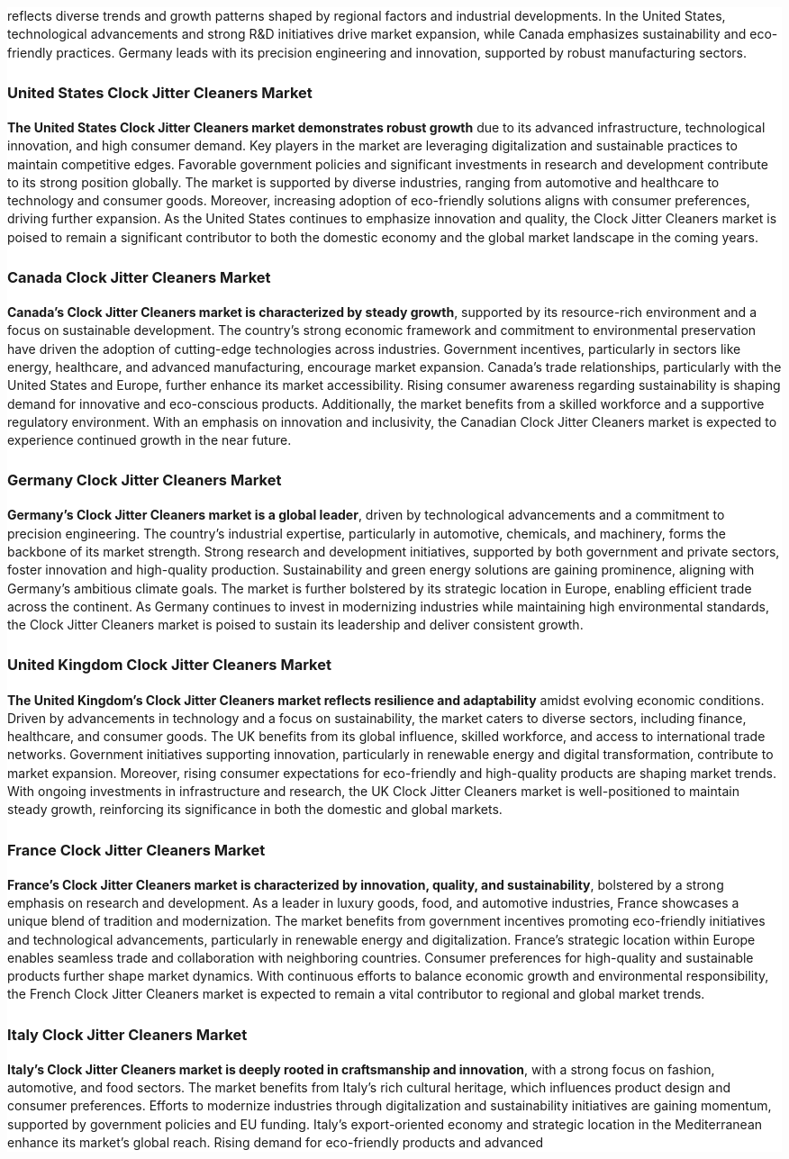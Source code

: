 reflects diverse trends and growth patterns shaped by regional factors and industrial developments. In the United States, technological advancements and strong R&amp;D initiatives drive market expansion, while Canada emphasizes sustainability and eco-friendly practices. Germany leads with its precision engineering and innovation, supported by robust manufacturing sectors.</span></em></p></blockquote><h3><strong>United States Clock Jitter Cleaners Market</strong></h3><p><strong>The United States Clock Jitter Cleaners market demonstrates robust growth</strong> due to its advanced infrastructure, technological innovation, and high consumer demand. Key players in the market are leveraging digitalization and sustainable practices to maintain competitive edges. Favorable government policies and significant investments in research and development contribute to its strong position globally. The market is supported by diverse industries, ranging from automotive and healthcare to technology and consumer goods. Moreover, increasing adoption of eco-friendly solutions aligns with consumer preferences, driving further expansion. As the United States continues to emphasize innovation and quality, the Clock Jitter Cleaners market is poised to remain a significant contributor to both the domestic economy and the global market landscape in the coming years.</p><h3><strong>Canada Clock Jitter Cleaners Market</strong></h3><p><strong>Canada&rsquo;s Clock Jitter Cleaners market is characterized by steady growth</strong>, supported by its resource-rich environment and a focus on sustainable development. The country&rsquo;s strong economic framework and commitment to environmental preservation have driven the adoption of cutting-edge technologies across industries. Government incentives, particularly in sectors like energy, healthcare, and advanced manufacturing, encourage market expansion. Canada&rsquo;s trade relationships, particularly with the United States and Europe, further enhance its market accessibility. Rising consumer awareness regarding sustainability is shaping demand for innovative and eco-conscious products. Additionally, the market benefits from a skilled workforce and a supportive regulatory environment. With an emphasis on innovation and inclusivity, the Canadian Clock Jitter Cleaners market is expected to experience continued growth in the near future.</p><h3><strong>Germany Clock Jitter Cleaners Market</strong></h3><p><strong>Germany&rsquo;s Clock Jitter Cleaners market is a global leader</strong>, driven by technological advancements and a commitment to precision engineering. The country&rsquo;s industrial expertise, particularly in automotive, chemicals, and machinery, forms the backbone of its market strength. Strong research and development initiatives, supported by both government and private sectors, foster innovation and high-quality production. Sustainability and green energy solutions are gaining prominence, aligning with Germany&rsquo;s ambitious climate goals. The market is further bolstered by its strategic location in Europe, enabling efficient trade across the continent. As Germany continues to invest in modernizing industries while maintaining high environmental standards, the Clock Jitter Cleaners market is poised to sustain its leadership and deliver consistent growth.</p><h3><strong>United Kingdom Clock Jitter Cleaners Market</strong></h3><p><strong>The United Kingdom&rsquo;s Clock Jitter Cleaners market reflects resilience and adaptability</strong> amidst evolving economic conditions. Driven by advancements in technology and a focus on sustainability, the market caters to diverse sectors, including finance, healthcare, and consumer goods. The UK benefits from its global influence, skilled workforce, and access to international trade networks. Government initiatives supporting innovation, particularly in renewable energy and digital transformation, contribute to market expansion. Moreover, rising consumer expectations for eco-friendly and high-quality products are shaping market trends. With ongoing investments in infrastructure and research, the UK Clock Jitter Cleaners market is well-positioned to maintain steady growth, reinforcing its significance in both the domestic and global markets.</p><h3><strong>France Clock Jitter Cleaners Market</strong></h3><p><strong>France&rsquo;s Clock Jitter Cleaners market is characterized by innovation, quality, and sustainability</strong>, bolstered by a strong emphasis on research and development. As a leader in luxury goods, food, and automotive industries, France showcases a unique blend of tradition and modernization. The market benefits from government incentives promoting eco-friendly initiatives and technological advancements, particularly in renewable energy and digitalization. France&rsquo;s strategic location within Europe enables seamless trade and collaboration with neighboring countries. Consumer preferences for high-quality and sustainable products further shape market dynamics. With continuous efforts to balance economic growth and environmental responsibility, the French Clock Jitter Cleaners market is expected to remain a vital contributor to regional and global market trends.</p><h3><strong>Italy Clock Jitter Cleaners Market</strong></h3><p><strong>Italy&rsquo;s Clock Jitter Cleaners market is deeply rooted in craftsmanship and innovation</strong>, with a strong focus on fashion, automotive, and food sectors. The market benefits from Italy&rsquo;s rich cultural heritage, which influences product design and consumer preferences. Efforts to modernize industries through digitalization and sustainability initiatives are gaining momentum, supported by government policies and EU funding. Italy&rsquo;s export-oriented economy and strategic location in the Mediterranean enhance its market&rsquo;s global reach. Rising demand for eco-friendly products and advanced